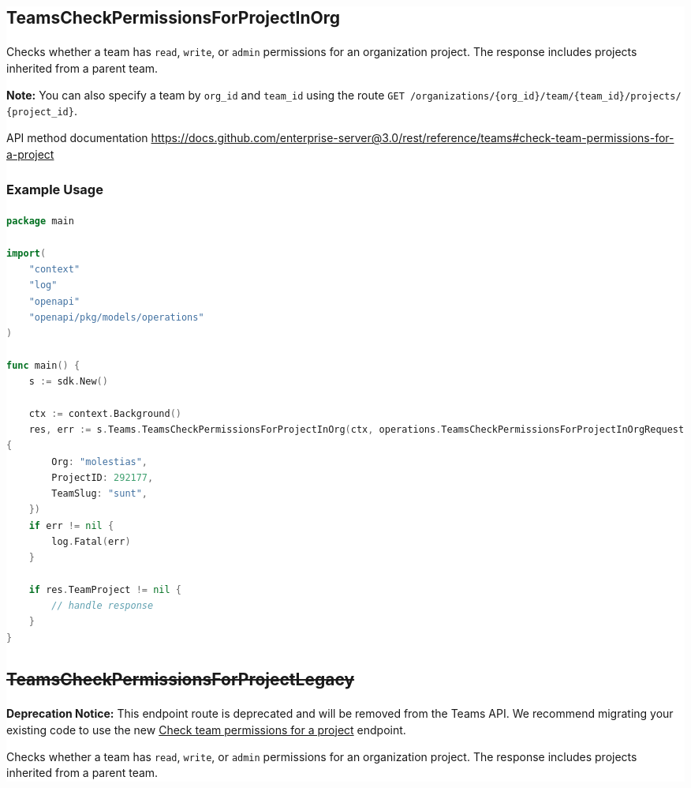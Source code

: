 ## TeamsCheckPermissionsForProjectInOrg

Checks whether a team has `read`, `write`, or `admin` permissions for an organization project. The response includes projects inherited from a parent team.

**Note:** You can also specify a team by `org_id` and `team_id` using the route `GET /organizations/{org_id}/team/{team_id}/projects/{project_id}`.

API method documentation
<https://docs.github.com/enterprise-server@3.0/rest/reference/teams#check-team-permissions-for-a-project>

### Example Usage

```go
package main

import(
	"context"
	"log"
	"openapi"
	"openapi/pkg/models/operations"
)

func main() {
    s := sdk.New()

    ctx := context.Background()
    res, err := s.Teams.TeamsCheckPermissionsForProjectInOrg(ctx, operations.TeamsCheckPermissionsForProjectInOrgRequest{
        Org: "molestias",
        ProjectID: 292177,
        TeamSlug: "sunt",
    })
    if err != nil {
        log.Fatal(err)
    }

    if res.TeamProject != nil {
        // handle response
    }
}
```

## ~~TeamsCheckPermissionsForProjectLegacy~~

**Deprecation Notice:** This endpoint route is deprecated and will be removed from the Teams API. We recommend migrating your existing code to use the new [Check team permissions for a project](https://docs.github.com/enterprise-server@3.0/rest/reference/teams#check-team-permissions-for-a-project) endpoint.

Checks whether a team has `read`, `write`, or `admin` permissions for an organization project. The response includes projects inherited from a parent team.
